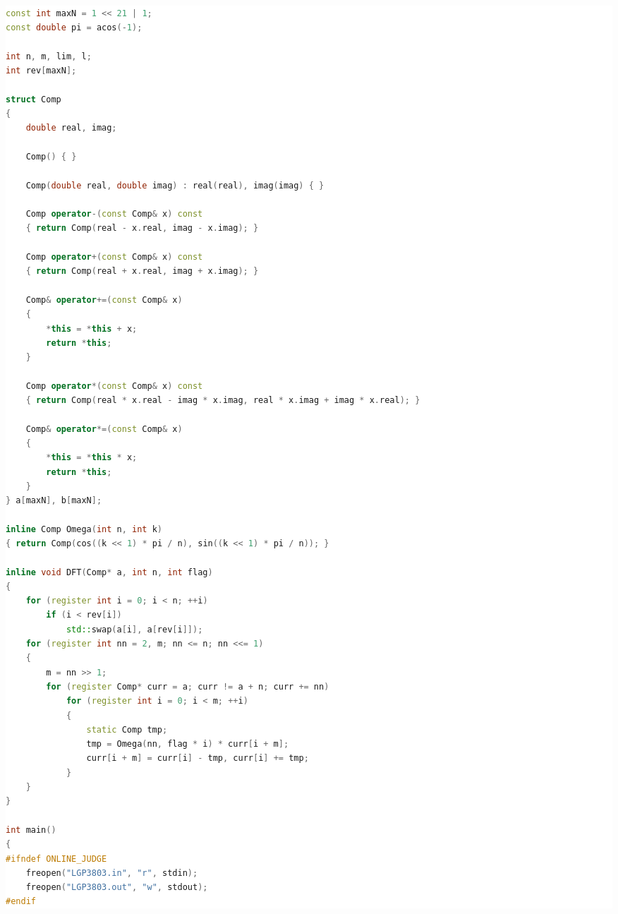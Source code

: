 ```cpp
const int maxN = 1 << 21 | 1;
const double pi = acos(-1);

int n, m, lim, l;
int rev[maxN];

struct Comp
{
    double real, imag;

    Comp() { }

    Comp(double real, double imag) : real(real), imag(imag) { }

    Comp operator-(const Comp& x) const
    { return Comp(real - x.real, imag - x.imag); }

    Comp operator+(const Comp& x) const
    { return Comp(real + x.real, imag + x.imag); }

    Comp& operator+=(const Comp& x) 
    {
        *this = *this + x;
        return *this;
    }

    Comp operator*(const Comp& x) const
    { return Comp(real * x.real - imag * x.imag, real * x.imag + imag * x.real); }

    Comp& operator*=(const Comp& x)
    {
        *this = *this * x;
        return *this;
    }
} a[maxN], b[maxN];

inline Comp Omega(int n, int k)
{ return Comp(cos((k << 1) * pi / n), sin((k << 1) * pi / n)); }

inline void DFT(Comp* a, int n, int flag)
{
    for (register int i = 0; i < n; ++i)
        if (i < rev[i])
            std::swap(a[i], a[rev[i]]);
    for (register int nn = 2, m; nn <= n; nn <<= 1)
    {
        m = nn >> 1;
        for (register Comp* curr = a; curr != a + n; curr += nn)
            for (register int i = 0; i < m; ++i)
            {
                static Comp tmp;
                tmp = Omega(nn, flag * i) * curr[i + m];
                curr[i + m] = curr[i] - tmp, curr[i] += tmp;
            }
    }
}

int main()
{
#ifndef ONLINE_JUDGE
    freopen("LGP3803.in", "r", stdin);
    freopen("LGP3803.out", "w", stdout);
#endif
```